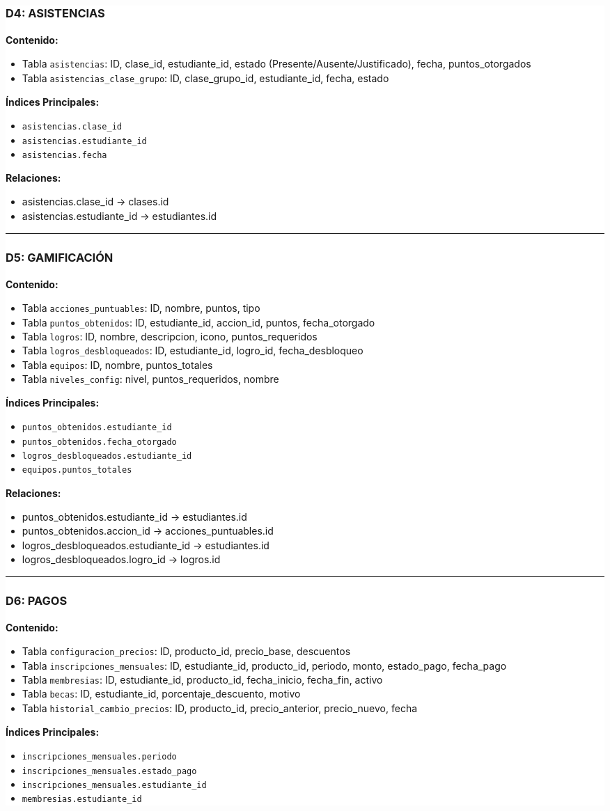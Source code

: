 
### D4: ASISTENCIAS

**Contenido:**
- Tabla `asistencias`: ID, clase_id, estudiante_id, estado (Presente/Ausente/Justificado), fecha, puntos_otorgados
- Tabla `asistencias_clase_grupo`: ID, clase_grupo_id, estudiante_id, fecha, estado

**Índices Principales:**
- `asistencias.clase_id`
- `asistencias.estudiante_id`
- `asistencias.fecha`

**Relaciones:**
- asistencias.clase_id → clases.id
- asistencias.estudiante_id → estudiantes.id

---

### D5: GAMIFICACIÓN

**Contenido:**
- Tabla `acciones_puntuables`: ID, nombre, puntos, tipo
- Tabla `puntos_obtenidos`: ID, estudiante_id, accion_id, puntos, fecha_otorgado
- Tabla `logros`: ID, nombre, descripcion, icono, puntos_requeridos
- Tabla `logros_desbloqueados`: ID, estudiante_id, logro_id, fecha_desbloqueo
- Tabla `equipos`: ID, nombre, puntos_totales
- Tabla `niveles_config`: nivel, puntos_requeridos, nombre

**Índices Principales:**
- `puntos_obtenidos.estudiante_id`
- `puntos_obtenidos.fecha_otorgado`
- `logros_desbloqueados.estudiante_id`
- `equipos.puntos_totales`

**Relaciones:**
- puntos_obtenidos.estudiante_id → estudiantes.id
- puntos_obtenidos.accion_id → acciones_puntuables.id
- logros_desbloqueados.estudiante_id → estudiantes.id
- logros_desbloqueados.logro_id → logros.id

---

### D6: PAGOS

**Contenido:**
- Tabla `configuracion_precios`: ID, producto_id, precio_base, descuentos
- Tabla `inscripciones_mensuales`: ID, estudiante_id, producto_id, periodo, monto, estado_pago, fecha_pago
- Tabla `membresias`: ID, estudiante_id, producto_id, fecha_inicio, fecha_fin, activo
- Tabla `becas`: ID, estudiante_id, porcentaje_descuento, motivo
- Tabla `historial_cambio_precios`: ID, producto_id, precio_anterior, precio_nuevo, fecha

**Índices Principales:**
- `inscripciones_mensuales.periodo`
- `inscripciones_mensuales.estado_pago`
- `inscripciones_mensuales.estudiante_id`
- `membresias.estudiante_id`
